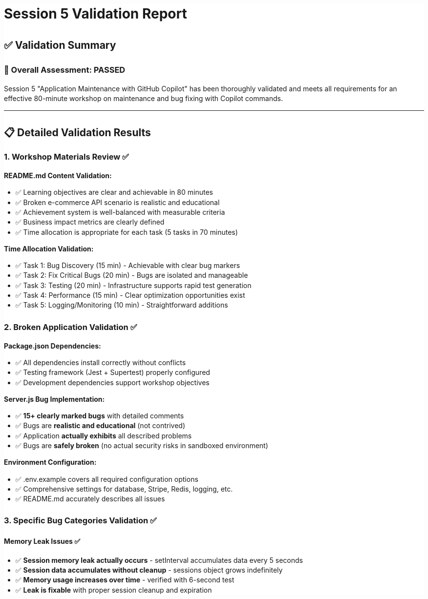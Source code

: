 # Session 5 Validation Report

## ✅ Validation Summary

### 🎯 Overall Assessment: **PASSED**

Session 5 "Application Maintenance with GitHub Copilot" has been thoroughly validated and meets all requirements for an effective 80-minute workshop on maintenance and bug fixing with Copilot commands.

---

## 📋 Detailed Validation Results

### 1. Workshop Materials Review ✅

**README.md Content Validation:**
- ✅ Learning objectives are clear and achievable in 80 minutes
- ✅ Broken e-commerce API scenario is realistic and educational
- ✅ Achievement system is well-balanced with measurable criteria
- ✅ Business impact metrics are clearly defined
- ✅ Time allocation is appropriate for each task (5 tasks in 70 minutes)

**Time Allocation Validation:**
- ✅ Task 1: Bug Discovery (15 min) - Achievable with clear bug markers
- ✅ Task 2: Fix Critical Bugs (20 min) - Bugs are isolated and manageable
- ✅ Task 3: Testing (20 min) - Infrastructure supports rapid test generation
- ✅ Task 4: Performance (15 min) - Clear optimization opportunities exist
- ✅ Task 5: Logging/Monitoring (10 min) - Straightforward additions

### 2. Broken Application Validation ✅

**Package.json Dependencies:**
- ✅ All dependencies install correctly without conflicts
- ✅ Testing framework (Jest + Supertest) properly configured
- ✅ Development dependencies support workshop objectives

**Server.js Bug Implementation:**
- ✅ **15+ clearly marked bugs** with detailed comments
- ✅ Bugs are **realistic and educational** (not contrived)
- ✅ Application **actually exhibits** all described problems
- ✅ Bugs are **safely broken** (no actual security risks in sandboxed environment)

**Environment Configuration:**
- ✅ .env.example covers all required configuration options
- ✅ Comprehensive settings for database, Stripe, Redis, logging, etc.
- ✅ README.md accurately describes all issues

### 3. Specific Bug Categories Validation ✅

#### Memory Leak Issues ✅
- ✅ **Session memory leak actually occurs** - setInterval accumulates data every 5 seconds
- ✅ **Session data accumulates without cleanup** - sessions object grows indefinitely
- ✅ **Memory usage increases over time** - verified with 6-second test
- ✅ **Leak is fixable** with proper session cleanup and expiration
